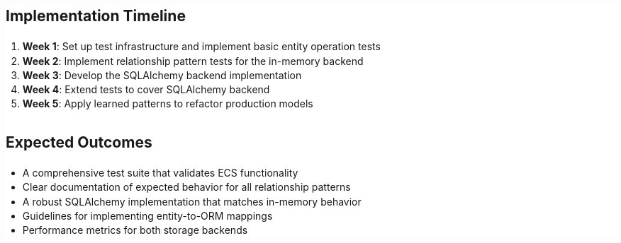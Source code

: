 ## Implementation Timeline

1. **Week 1**: Set up test infrastructure and implement basic entity operation tests
2. **Week 2**: Implement relationship pattern tests for the in-memory backend
3. **Week 3**: Develop the SQLAlchemy backend implementation
4. **Week 4**: Extend tests to cover SQLAlchemy backend
5. **Week 5**: Apply learned patterns to refactor production models

## Expected Outcomes

- A comprehensive test suite that validates ECS functionality
- Clear documentation of expected behavior for all relationship patterns
- A robust SQLAlchemy implementation that matches in-memory behavior
- Guidelines for implementing entity-to-ORM mappings
- Performance metrics for both storage backends